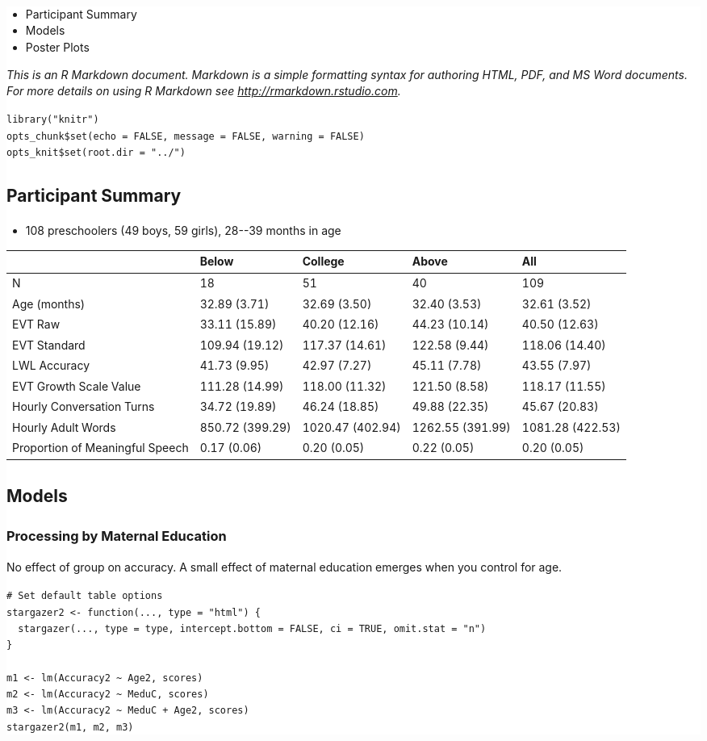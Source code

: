 -   Participant Summary
-   Models
-   Poster Plots

*This is an R Markdown document. Markdown is a simple formatting syntax for authoring HTML, PDF, and MS Word documents. For more details on using R Markdown see <http://rmarkdown.rstudio.com>.*

``` {.r}
library("knitr")
opts_chunk$set(echo = FALSE, message = FALSE, warning = FALSE)
opts_knit$set(root.dir = "../")
```

Participant Summary
-------------------

-   108 preschoolers (49 boys, 59 girls), 28--39 months in age

||Below|College|Above|All|
|:--|:----|:------|:----|:--|
|N|18|51|40|109|
|Age (months)|32.89 (3.71)|32.69 (3.50)|32.40 (3.53)|32.61 (3.52)|
|EVT Raw|33.11 (15.89)|40.20 (12.16)|44.23 (10.14)|40.50 (12.63)|
|EVT Standard|109.94 (19.12)|117.37 (14.61)|122.58 (9.44)|118.06 (14.40)|
|LWL Accuracy|41.73 (9.95)|42.97 (7.27)|45.11 (7.78)|43.55 (7.97)|
|EVT Growth Scale Value|111.28 (14.99)|118.00 (11.32)|121.50 (8.58)|118.17 (11.55)|
|Hourly Conversation Turns|34.72 (19.89)|46.24 (18.85)|49.88 (22.35)|45.67 (20.83)|
|Hourly Adult Words|850.72 (399.29)|1020.47 (402.94)|1262.55 (391.99)|1081.28 (422.53)|
|Proportion of Meaningful Speech|0.17 (0.06)|0.20 (0.05)|0.22 (0.05)|0.20 (0.05)|

Models
------

### Processing by Maternal Education

No effect of group on accuracy. A small effect of maternal education emerges when you control for age.

``` {.r}
# Set default table options
stargazer2 <- function(..., type = "html") {
  stargazer(..., type = type, intercept.bottom = FALSE, ci = TRUE, omit.stat = "n")
}

m1 <- lm(Accuracy2 ~ Age2, scores)
m2 <- lm(Accuracy2 ~ MeduC, scores)
m3 <- lm(Accuracy2 ~ MeduC + Age2, scores)
stargazer2(m1, m2, m3)
```
